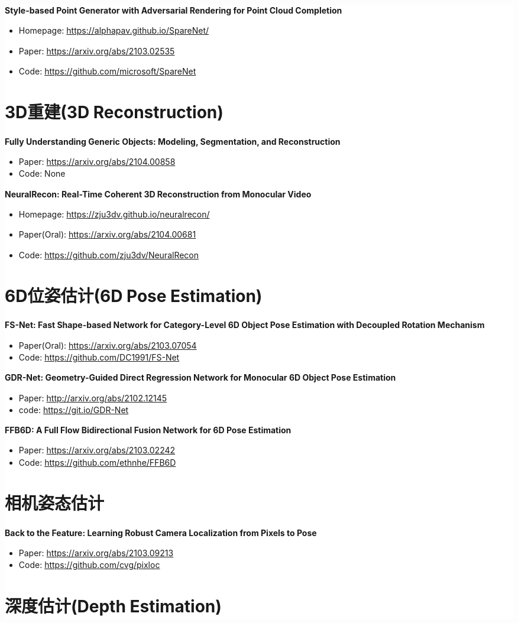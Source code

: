 **Style-based Point Generator with Adversarial Rendering for Point Cloud Completion**

- Homepage: https://alphapav.github.io/SpareNet/

- Paper: https://arxiv.org/abs/2103.02535
- Code: https://github.com/microsoft/SpareNet

<a name="3D-Reconstruction"></a>

# 3D重建(3D Reconstruction)

**Fully Understanding Generic Objects: Modeling, Segmentation, and Reconstruction**

- Paper: https://arxiv.org/abs/2104.00858
- Code: None

**NeuralRecon: Real-Time Coherent 3D Reconstruction from Monocular Video**

- Homepage: https://zju3dv.github.io/neuralrecon/

- Paper(Oral): https://arxiv.org/abs/2104.00681
- Code: https://github.com/zju3dv/NeuralRecon

<a name="6D-Pose-Estimation"></a>

# 6D位姿估计(6D Pose Estimation)

**FS-Net: Fast Shape-based Network for Category-Level 6D Object Pose Estimation with Decoupled Rotation Mechanism**

- Paper(Oral): https://arxiv.org/abs/2103.07054
- Code: https://github.com/DC1991/FS-Net

**GDR-Net: Geometry-Guided Direct Regression Network for Monocular 6D Object Pose Estimation**

- Paper: http://arxiv.org/abs/2102.12145
- code: https://git.io/GDR-Net

**FFB6D: A Full Flow Bidirectional Fusion Network for 6D Pose Estimation**

- Paper: https://arxiv.org/abs/2103.02242
- Code: https://github.com/ethnhe/FFB6D

<a name="Camera-Pose-Estimation"></a>

# 相机姿态估计

**Back to the Feature: Learning Robust Camera Localization from Pixels to Pose**

- Paper: https://arxiv.org/abs/2103.09213
- Code: https://github.com/cvg/pixloc

<a name="Depth-Estimation"></a>

# 深度估计(Depth Estimation)
